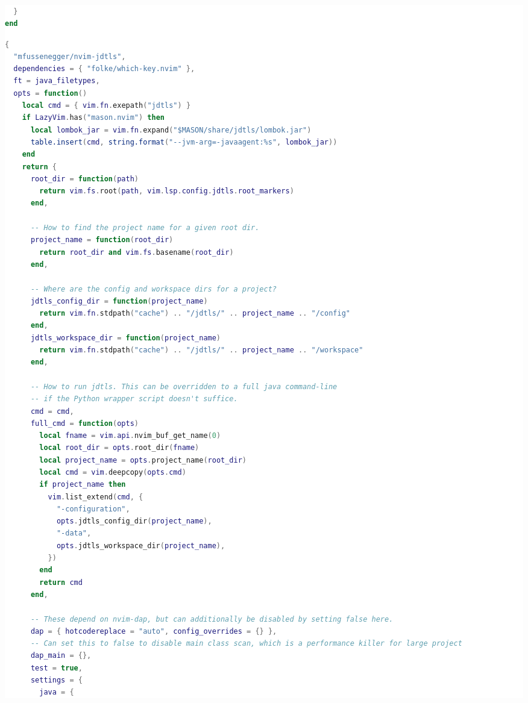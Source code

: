 ```lua
  }
end
```

</TabItem>


<TabItem value="code" label="Full Spec">

```lua
{
  "mfussenegger/nvim-jdtls",
  dependencies = { "folke/which-key.nvim" },
  ft = java_filetypes,
  opts = function()
    local cmd = { vim.fn.exepath("jdtls") }
    if LazyVim.has("mason.nvim") then
      local lombok_jar = vim.fn.expand("$MASON/share/jdtls/lombok.jar")
      table.insert(cmd, string.format("--jvm-arg=-javaagent:%s", lombok_jar))
    end
    return {
      root_dir = function(path)
        return vim.fs.root(path, vim.lsp.config.jdtls.root_markers)
      end,

      -- How to find the project name for a given root dir.
      project_name = function(root_dir)
        return root_dir and vim.fs.basename(root_dir)
      end,

      -- Where are the config and workspace dirs for a project?
      jdtls_config_dir = function(project_name)
        return vim.fn.stdpath("cache") .. "/jdtls/" .. project_name .. "/config"
      end,
      jdtls_workspace_dir = function(project_name)
        return vim.fn.stdpath("cache") .. "/jdtls/" .. project_name .. "/workspace"
      end,

      -- How to run jdtls. This can be overridden to a full java command-line
      -- if the Python wrapper script doesn't suffice.
      cmd = cmd,
      full_cmd = function(opts)
        local fname = vim.api.nvim_buf_get_name(0)
        local root_dir = opts.root_dir(fname)
        local project_name = opts.project_name(root_dir)
        local cmd = vim.deepcopy(opts.cmd)
        if project_name then
          vim.list_extend(cmd, {
            "-configuration",
            opts.jdtls_config_dir(project_name),
            "-data",
            opts.jdtls_workspace_dir(project_name),
          })
        end
        return cmd
      end,

      -- These depend on nvim-dap, but can additionally be disabled by setting false here.
      dap = { hotcodereplace = "auto", config_overrides = {} },
      -- Can set this to false to disable main class scan, which is a performance killer for large project
      dap_main = {},
      test = true,
      settings = {
        java = {
```
